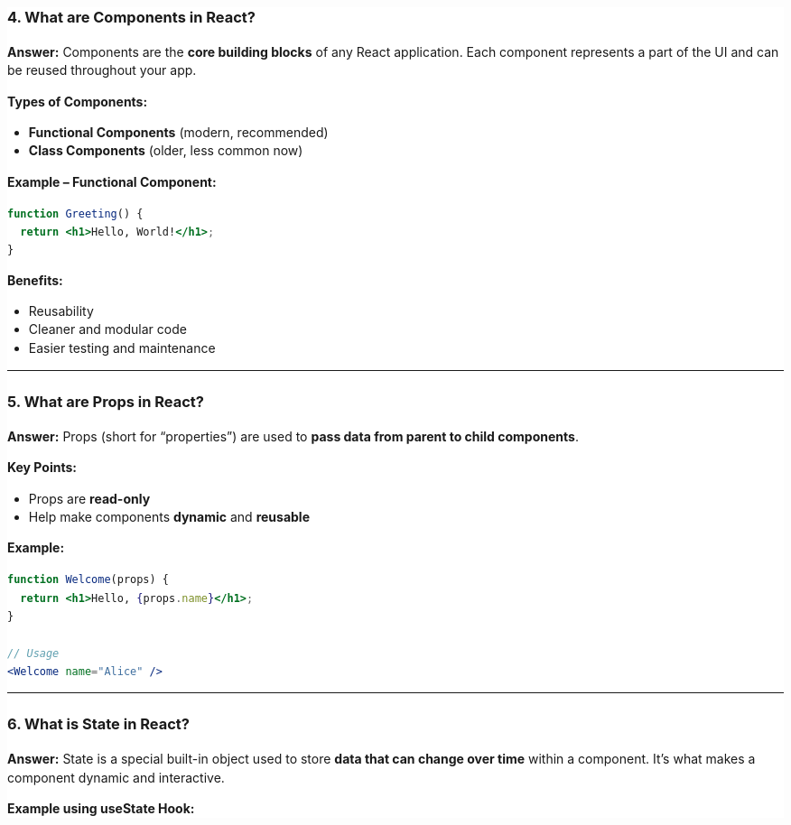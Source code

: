 
### 4. **What are Components in React?**

**Answer:**
Components are the **core building blocks** of any React application. Each component represents a part of the UI and can be reused throughout your app.

**Types of Components:**

* **Functional Components** (modern, recommended)
* **Class Components** (older, less common now)

**Example – Functional Component:**

```jsx
function Greeting() {
  return <h1>Hello, World!</h1>;
}
```

**Benefits:**

* Reusability
* Cleaner and modular code
* Easier testing and maintenance

---

### 5. **What are Props in React?**

**Answer:**
Props (short for “properties”) are used to **pass data from parent to child components**.

**Key Points:**

* Props are **read-only**
* Help make components **dynamic** and **reusable**

**Example:**

```jsx
function Welcome(props) {
  return <h1>Hello, {props.name}</h1>;
}

// Usage
<Welcome name="Alice" />
```

---

### 6. **What is State in React?**

**Answer:**
State is a special built-in object used to store **data that can change over time** within a component. It’s what makes a component dynamic and interactive.

**Example using useState Hook:**

